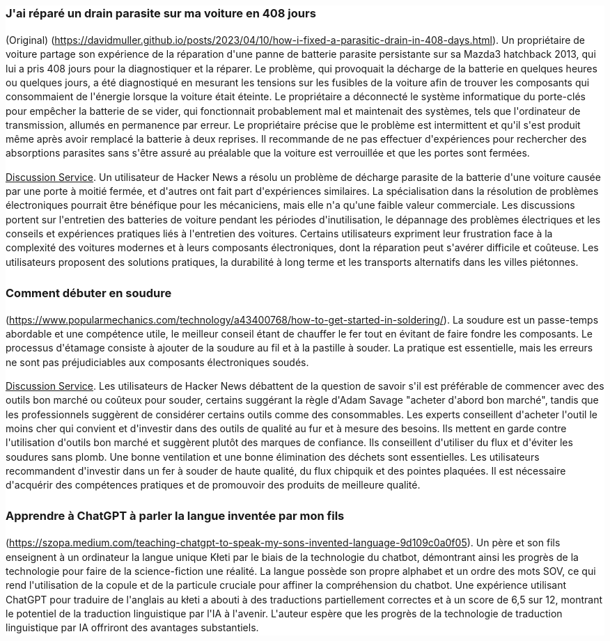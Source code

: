 ### J'ai réparé un drain parasite sur ma voiture en 408 jours

(Original) (https://davidmuller.github.io/posts/2023/04/10/how-i-fixed-a-parasitic-drain-in-408-days.html).
Un propriétaire de voiture partage son expérience de la réparation d'une panne de batterie parasite persistante sur sa Mazda3 hatchback 2013, qui lui a pris 408 jours pour la diagnostiquer et la réparer. Le problème, qui provoquait la décharge de la batterie en quelques heures ou quelques jours, a été diagnostiqué en mesurant les tensions sur les fusibles de la voiture afin de trouver les composants qui consommaient de l'énergie lorsque la voiture était éteinte. Le propriétaire a déconnecté le système informatique du porte-clés pour empêcher la batterie de se vider, qui fonctionnait probablement mal et maintenait des systèmes, tels que l'ordinateur de transmission, allumés en permanence par erreur. Le propriétaire précise que le problème est intermittent et qu'il s'est produit même après avoir remplacé la batterie à deux reprises. Il recommande de ne pas effectuer d'expériences pour rechercher des absorptions parasites sans s'être assuré au préalable que la voiture est verrouillée et que les portes sont fermées.

[Discussion Service](http://news.ycombinator.com/item?id=35513636).
Un utilisateur de Hacker News a résolu un problème de décharge parasite de la batterie d'une voiture causée par une porte à moitié fermée, et d'autres ont fait part d'expériences similaires. La spécialisation dans la résolution de problèmes électroniques pourrait être bénéfique pour les mécaniciens, mais elle n'a qu'une faible valeur commerciale. Les discussions portent sur l'entretien des batteries de voiture pendant les périodes d'inutilisation, le dépannage des problèmes électriques et les conseils et expériences pratiques liés à l'entretien des voitures. Certains utilisateurs expriment leur frustration face à la complexité des voitures modernes et à leurs composants électroniques, dont la réparation peut s'avérer difficile et coûteuse. Les utilisateurs proposent des solutions pratiques, la durabilité à long terme et les transports alternatifs dans les villes piétonnes.

### Comment débuter en soudure

(https://www.popularmechanics.com/technology/a43400768/how-to-get-started-in-soldering/).
La soudure est un passe-temps abordable et une compétence utile, le meilleur conseil étant de chauffer le fer tout en évitant de faire fondre les composants. Le processus d'étamage consiste à ajouter de la soudure au fil et à la pastille à souder. La pratique est essentielle, mais les erreurs ne sont pas préjudiciables aux composants électroniques soudés.

[Discussion Service](http://news.ycombinator.com/item?id=35511717).
Les utilisateurs de Hacker News débattent de la question de savoir s'il est préférable de commencer avec des outils bon marché ou coûteux pour souder, certains suggérant la règle d'Adam Savage "acheter d'abord bon marché", tandis que les professionnels suggèrent de considérer certains outils comme des consommables. Les experts conseillent d'acheter l'outil le moins cher qui convient et d'investir dans des outils de qualité au fur et à mesure des besoins. Ils mettent en garde contre l'utilisation d'outils bon marché et suggèrent plutôt des marques de confiance. Ils conseillent d'utiliser du flux et d'éviter les soudures sans plomb. Une bonne ventilation et une bonne élimination des déchets sont essentielles. Les utilisateurs recommandent d'investir dans un fer à souder de haute qualité, du flux chipquik et des pointes plaquées. Il est nécessaire d'acquérir des compétences pratiques et de promouvoir des produits de meilleure qualité.

### Apprendre à ChatGPT à parler la langue inventée par mon fils

(https://szopa.medium.com/teaching-chatgpt-to-speak-my-sons-invented-language-9d109c0a0f05).
Un père et son fils enseignent à un ordinateur la langue unique Kłeti par le biais de la technologie du chatbot, démontrant ainsi les progrès de la technologie pour faire de la science-fiction une réalité. La langue possède son propre alphabet et un ordre des mots SOV, ce qui rend l'utilisation de la copule et de la particule cruciale pour affiner la compréhension du chatbot. Une expérience utilisant ChatGPT pour traduire de l'anglais au kłeti a abouti à des traductions partiellement correctes et à un score de 6,5 sur 12, montrant le potentiel de la traduction linguistique par l'IA à l'avenir. L'auteur espère que les progrès de la technologie de traduction linguistique par IA offriront des avantages substantiels.
